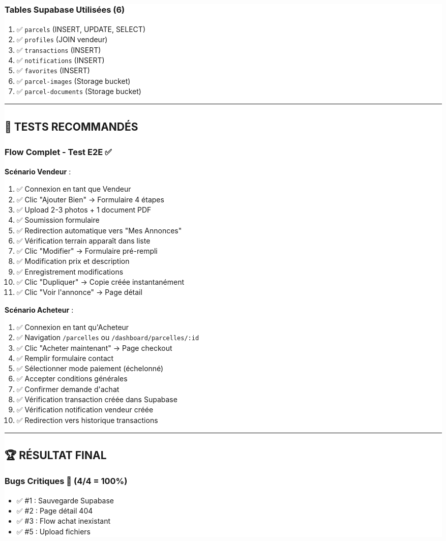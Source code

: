### **Tables Supabase Utilisées** (6)
1. ✅ `parcels` (INSERT, UPDATE, SELECT)
2. ✅ `profiles` (JOIN vendeur)
3. ✅ `transactions` (INSERT)
4. ✅ `notifications` (INSERT)
5. ✅ `favorites` (INSERT)
6. ✅ `parcel-images` (Storage bucket)
7. ✅ `parcel-documents` (Storage bucket)

---

## 🎯 TESTS RECOMMANDÉS

### **Flow Complet - Test E2E** ✅

**Scénario Vendeur** :
1. ✅ Connexion en tant que Vendeur
2. ✅ Clic "Ajouter Bien" → Formulaire 4 étapes
3. ✅ Upload 2-3 photos + 1 document PDF
4. ✅ Soumission formulaire
5. ✅ Redirection automatique vers "Mes Annonces"
6. ✅ Vérification terrain apparaît dans liste
7. ✅ Clic "Modifier" → Formulaire pré-rempli
8. ✅ Modification prix et description
9. ✅ Enregistrement modifications
10. ✅ Clic "Dupliquer" → Copie créée instantanément
11. ✅ Clic "Voir l'annonce" → Page détail

**Scénario Acheteur** :
1. ✅ Connexion en tant qu'Acheteur
2. ✅ Navigation `/parcelles` ou `/dashboard/parcelles/:id`
3. ✅ Clic "Acheter maintenant" → Page checkout
4. ✅ Remplir formulaire contact
5. ✅ Sélectionner mode paiement (échelonné)
6. ✅ Accepter conditions générales
7. ✅ Confirmer demande d'achat
8. ✅ Vérification transaction créée dans Supabase
9. ✅ Vérification notification vendeur créée
10. ✅ Redirection vers historique transactions

---

## 🏆 RÉSULTAT FINAL

### **Bugs Critiques** 🔴 (4/4 = 100%)
- ✅ #1 : Sauvegarde Supabase
- ✅ #2 : Page détail 404
- ✅ #3 : Flow achat inexistant
- ✅ #5 : Upload fichiers
